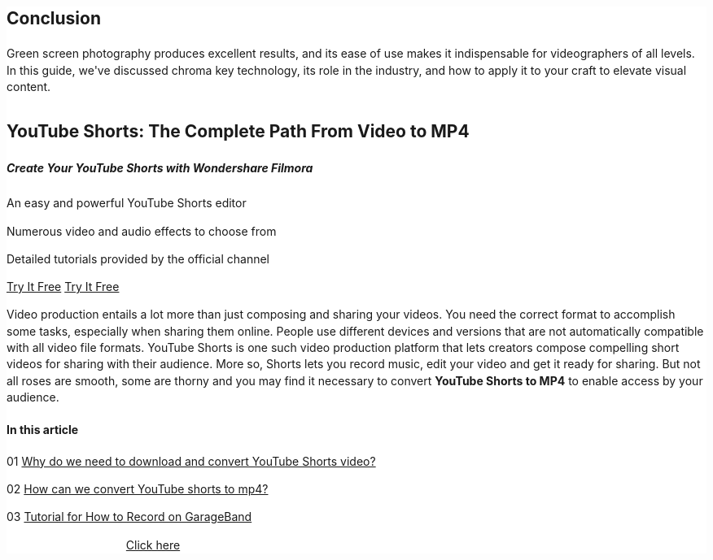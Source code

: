 ## Conclusion

Green screen photography produces excellent results, and its ease of use makes it indispensable for videographers of all levels. In this guide, we've discussed chroma key technology, its role in the industry, and how to apply it to your craft to elevate visual content.

<ins class="adsbygoogle"
     style="display:block"
     data-ad-format="autorelaxed"
     data-ad-client="ca-pub-7571918770474297"
     data-ad-slot="1223367746"></ins>

<ins class="adsbygoogle"
     style="display:block"
     data-ad-format="autorelaxed"
     data-ad-client="ca-pub-7571918770474297"
     data-ad-slot="1223367746"></ins>

## YouTube Shorts: The Complete Path From Video to MP4

##### Create Your YouTube Shorts with Wondershare Filmora

An easy and powerful YouTube Shorts editor

Numerous video and audio effects to choose from

Detailed tutorials provided by the official channel

[Try It Free](https://tools.techidaily.com/wondershare/filmora/download/) [Try It Free](https://tools.techidaily.com/wondershare/filmora/download/)

Video production entails a lot more than just composing and sharing your videos. You need the correct format to accomplish some tasks, especially when sharing them online. People use different devices and versions that are not automatically compatible with all video file formats. YouTube Shorts is one such video production platform that lets creators compose compelling short videos for sharing with their audience. More so, Shorts lets you record music, edit your video and get it ready for sharing. But not all roses are smooth, some are thorny and you may find it necessary to convert **YouTube Shorts to MP4** to enable access by your audience.

#### In this article

01 [Why do we need to download and convert YouTube Shorts video?](#part1)

02 [How can we convert YouTube shorts to mp4?](#part2)

03 [Tutorial for How to Record on GarageBand](#part3)


<span id="1983573">
					<video width="576" height="240" style="cursor:pointer"
           poster="//a.impactradius-go.com/display-clicktoplayimage/1983573.png"
           onclick="if(!this.playClicked){this.play();this.setAttribute('controls',true);this.playClicked=true;}">
	   <source src="//a.impactradius-go.com/display-ad/22993-1983573">
	   <img src="//a.impactradius-go.com/display-clicktoplayimage/1983573.png" style="border: none; height: 100%; width: 100%; object-fit: contain">
	</video>
	<div style="width:360px;text-align:center"><a href="javascript:window.open(decodeURIComponent('https%3A%2F%2Fhomestyler.sjv.io%2Fc%2F5597632%2F1983573%2F22993'), '_blank');void(0);">Click here</a></div>
</span>
<img height="0" width="0" src="https://imp.pxf.io/i/5597632/1983573/22993" style="position:absolute;visibility:hidden;" border="0" />
